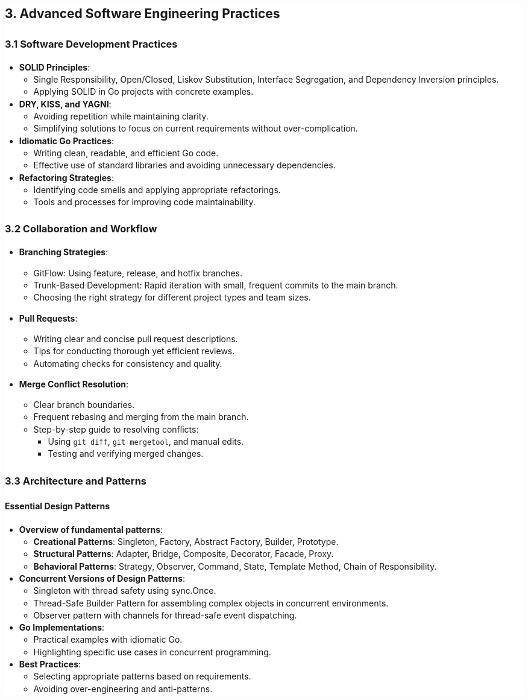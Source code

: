 
## 3. Advanced Software Engineering Practices

### 3.1 Software Development Practices

- **SOLID Principles**:
  - Single Responsibility, Open/Closed, Liskov Substitution, Interface Segregation, and Dependency Inversion principles.
  - Applying SOLID in Go projects with concrete examples.
- **DRY, KISS, and YAGNI**:
  - Avoiding repetition while maintaining clarity.
  - Simplifying solutions to focus on current requirements without over-complication.
- **Idiomatic Go Practices**:
  - Writing clean, readable, and efficient Go code.
  - Effective use of standard libraries and avoiding unnecessary dependencies.
- **Refactoring Strategies**:
  - Identifying code smells and applying appropriate refactorings.
  - Tools and processes for improving code maintainability.

### 3.2 Collaboration and Workflow

- **Branching Strategies**:

  - GitFlow: Using feature, release, and hotfix branches.
  - Trunk-Based Development: Rapid iteration with small, frequent commits to the main branch.
  - Choosing the right strategy for different project types and team sizes.

- **Pull Requests**:

  - Writing clear and concise pull request descriptions.
  - Tips for conducting thorough yet efficient reviews.
  - Automating checks for consistency and quality.

- **Merge Conflict Resolution**:
  - Clear branch boundaries.
  - Frequent rebasing and merging from the main branch.
  - Step-by-step guide to resolving conflicts:
    - Using `git diff`, `git mergetool`, and manual edits.
    - Testing and verifying merged changes.

### 3.3 Architecture and Patterns

#### Essential Design Patterns

- **Overview of fundamental patterns**:
  - **Creational Patterns**: Singleton, Factory, Abstract Factory, Builder, Prototype.
  - **Structural Patterns**: Adapter, Bridge, Composite, Decorator, Facade, Proxy.
  - **Behavioral Patterns**: Strategy, Observer, Command, State, Template Method, Chain of Responsibility.
- **Concurrent Versions of Design Patterns**:
  - Singleton with thread safety using sync.Once.
  - Thread-Safe Builder Pattern for assembling complex objects in concurrent environments.
  - Observer pattern with channels for thread-safe event dispatching.
- **Go Implementations**:
  - Practical examples with idiomatic Go.
  - Highlighting specific use cases in concurrent programming.
- **Best Practices**:
  - Selecting appropriate patterns based on requirements.
  - Avoiding over-engineering and anti-patterns.
